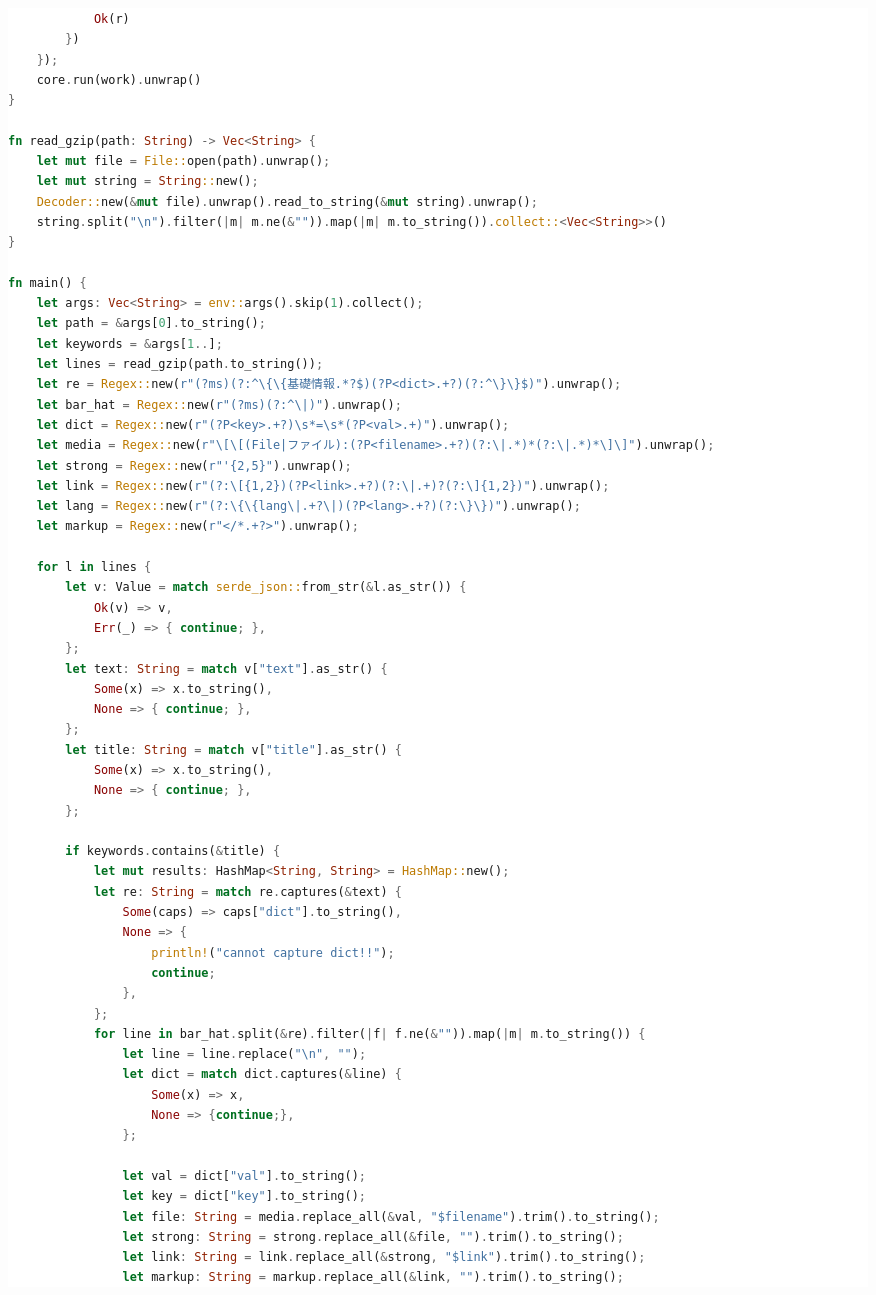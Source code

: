 ```rust
            Ok(r)
        })
    });
    core.run(work).unwrap()
}

fn read_gzip(path: String) -> Vec<String> {
    let mut file = File::open(path).unwrap();
    let mut string = String::new();
    Decoder::new(&mut file).unwrap().read_to_string(&mut string).unwrap();
    string.split("\n").filter(|m| m.ne(&"")).map(|m| m.to_string()).collect::<Vec<String>>()
}

fn main() {
    let args: Vec<String> = env::args().skip(1).collect();
    let path = &args[0].to_string();
    let keywords = &args[1..];
    let lines = read_gzip(path.to_string());
    let re = Regex::new(r"(?ms)(?:^\{\{基礎情報.*?$)(?P<dict>.+?)(?:^\}\}$)").unwrap();
    let bar_hat = Regex::new(r"(?ms)(?:^\|)").unwrap();
    let dict = Regex::new(r"(?P<key>.+?)\s*=\s*(?P<val>.+)").unwrap();
    let media = Regex::new(r"\[\[(File|ファイル):(?P<filename>.+?)(?:\|.*)*(?:\|.*)*\]\]").unwrap();
    let strong = Regex::new(r"'{2,5}").unwrap();
    let link = Regex::new(r"(?:\[{1,2})(?P<link>.+?)(?:\|.+)?(?:\]{1,2})").unwrap();
    let lang = Regex::new(r"(?:\{\{lang\|.+?\|)(?P<lang>.+?)(?:\}\})").unwrap();
    let markup = Regex::new(r"</*.+?>").unwrap();

    for l in lines {
        let v: Value = match serde_json::from_str(&l.as_str()) {
            Ok(v) => v,
            Err(_) => { continue; },
        };
        let text: String = match v["text"].as_str() {
            Some(x) => x.to_string(),
            None => { continue; },
        };
        let title: String = match v["title"].as_str() {
            Some(x) => x.to_string(),
            None => { continue; },
        };

        if keywords.contains(&title) {
            let mut results: HashMap<String, String> = HashMap::new();
            let re: String = match re.captures(&text) {
                Some(caps) => caps["dict"].to_string(),
                None => {
                    println!("cannot capture dict!!");
                    continue;
                },
            };
            for line in bar_hat.split(&re).filter(|f| f.ne(&"")).map(|m| m.to_string()) {
                let line = line.replace("\n", "");
                let dict = match dict.captures(&line) {
                    Some(x) => x,
                    None => {continue;},
                };

                let val = dict["val"].to_string();
                let key = dict["key"].to_string();
                let file: String = media.replace_all(&val, "$filename").trim().to_string();
                let strong: String = strong.replace_all(&file, "").trim().to_string();
                let link: String = link.replace_all(&strong, "$link").trim().to_string();
                let markup: String = markup.replace_all(&link, "").trim().to_string();
```

[^nlp100-25]: 素人の言語処理100本ノック:25, segavvy, [https://qiita.com/segavvy/items/e402ad0a5b0f52453d7f](https://qiita.com/segavvy/items/e402ad0a5b0f52453d7f)
[^nlp100-26]: 素人の言語処理100本ノック:26, segavvy, [https://qiita.com/segavvy/items/f6d0f3d6eee5acc33c58](https://qiita.com/segavvy/items/f6d0f3d6eee5acc33c58)
[^nlp100-27]: 素人の言語処理100本ノック:27, segavvy, [https://qiita.com/segavvy/items/9a8137f045852bc299d6](https://qiita.com/segavvy/items/9a8137f045852bc299d6)
[^nlp100-28]: 素人の言語処理100本ノック:28, segavvy, [https://qiita.com/segavvy/items/8c4567ec1124320d3354](https://qiita.com/segavvy/items/8c4567ec1124320d3354)
[^nlp100-29]: 素人の言語処理100本ノック:29, segavvy, [https://qiita.com/segavvy/items/fc7257012d8a590185e5](https://qiita.com/segavvy/items/fc7257012d8a590185e5)
